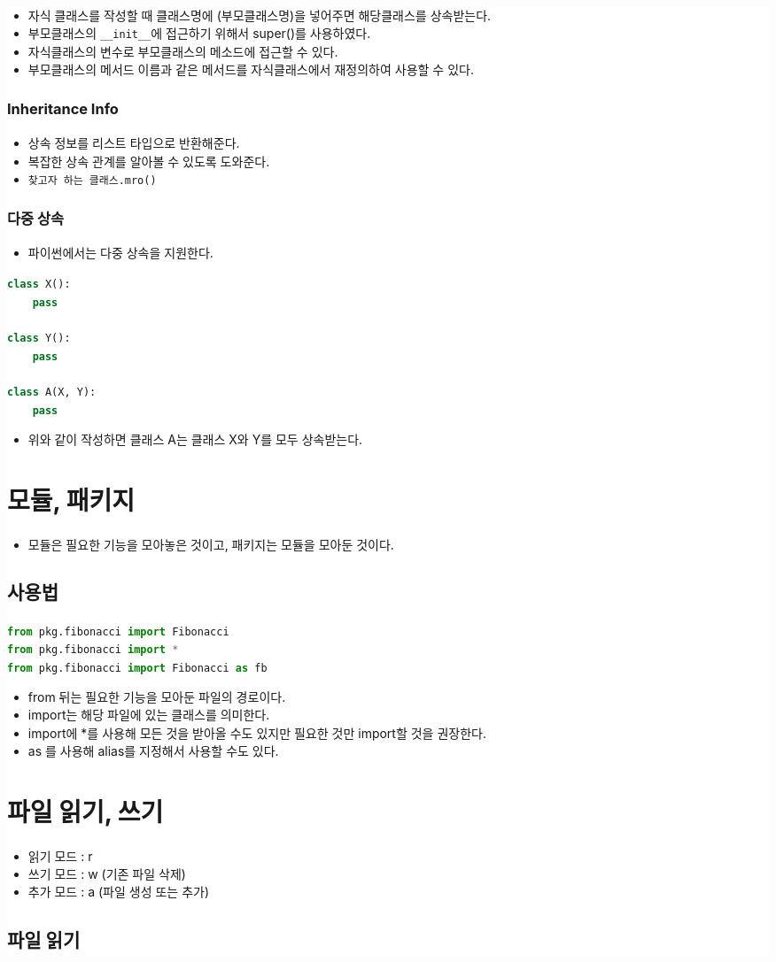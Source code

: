 - 자식 클래스를 작성할 때 클래스명에 (부모클래스명)을 넣어주면 해당클래스를 상속받는다.
- 부모클래스의 `__init__`에 접근하기 위해서 super()를 사용하였다.
- 자식클래스의 변수로 부모클래스의 메소드에 접근할 수 있다.
- 부모클래스의 메서드 이름과 같은 메서드를 자식클래스에서 재정의하여 사용할 수 있다.

### Inheritance Info

- 상속 정보를 리스트 타입으로 반환해준다.
- 복잡한 상속 관계를 알아볼 수 있도록 도와준다.
- `찾고자 하는 클래스.mro()`

### 다중 상속

- 파이썬에서는 다중 상속을 지원한다.

```python
class X():
    pass

class Y():
    pass

class A(X, Y):
    pass
```

- 위와 같이 작성하면 클래스 A는 클래스 X와 Y를 모두 상속받는다.

# 모듈, 패키지

- 모듈은 필요한 기능을 모아놓은 것이고, 패키지는 모듈을 모아둔 것이다.

## 사용법

```python
from pkg.fibonacci import Fibonacci
from pkg.fibonacci import *
from pkg.fibonacci import Fibonacci as fb
```

- from 뒤는 필요한 기능을 모아둔 파일의 경로이다.
- import는 해당 파일에 있는 클래스를 의미한다.
- import에 \*를 사용해 모든 것을 받아올 수도 있지만 필요한 것만 import할 것을 권장한다.
- as 를 사용해 alias를 지정해서 사용할 수도 있다.

# 파일 읽기, 쓰기

- 읽기 모드 : r
- 쓰기 모드 : w (기존 파일 삭제)
- 추가 모드 : a (파일 생성 또는 추가)

## 파일 읽기
